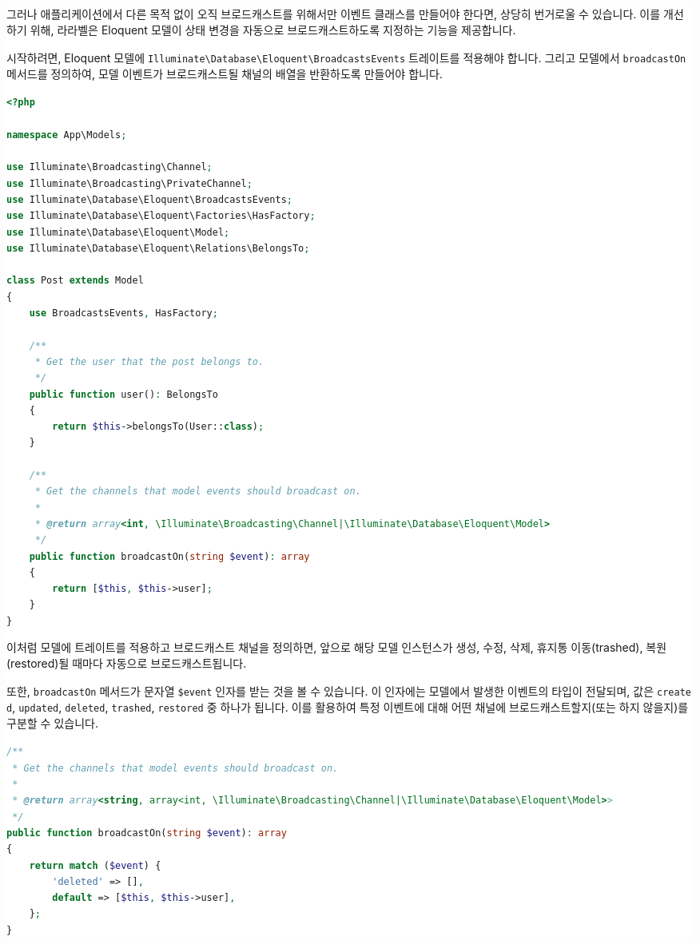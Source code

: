 그러나 애플리케이션에서 다른 목적 없이 오직 브로드캐스트를 위해서만 이벤트 클래스를 만들어야 한다면, 상당히 번거로울 수 있습니다. 이를 개선하기 위해, 라라벨은 Eloquent 모델이 상태 변경을 자동으로 브로드캐스트하도록 지정하는 기능을 제공합니다.

시작하려면, Eloquent 모델에 `Illuminate\Database\Eloquent\BroadcastsEvents` 트레이트를 적용해야 합니다. 그리고 모델에서 `broadcastOn` 메서드를 정의하여, 모델 이벤트가 브로드캐스트될 채널의 배열을 반환하도록 만들어야 합니다.

```php
<?php

namespace App\Models;

use Illuminate\Broadcasting\Channel;
use Illuminate\Broadcasting\PrivateChannel;
use Illuminate\Database\Eloquent\BroadcastsEvents;
use Illuminate\Database\Eloquent\Factories\HasFactory;
use Illuminate\Database\Eloquent\Model;
use Illuminate\Database\Eloquent\Relations\BelongsTo;

class Post extends Model
{
    use BroadcastsEvents, HasFactory;

    /**
     * Get the user that the post belongs to.
     */
    public function user(): BelongsTo
    {
        return $this->belongsTo(User::class);
    }

    /**
     * Get the channels that model events should broadcast on.
     *
     * @return array<int, \Illuminate\Broadcasting\Channel|\Illuminate\Database\Eloquent\Model>
     */
    public function broadcastOn(string $event): array
    {
        return [$this, $this->user];
    }
}
```

이처럼 모델에 트레이트를 적용하고 브로드캐스트 채널을 정의하면, 앞으로 해당 모델 인스턴스가 생성, 수정, 삭제, 휴지통 이동(trashed), 복원(restored)될 때마다 자동으로 브로드캐스트됩니다.

또한, `broadcastOn` 메서드가 문자열 `$event` 인자를 받는 것을 볼 수 있습니다. 이 인자에는 모델에서 발생한 이벤트의 타입이 전달되며, 값은 `created`, `updated`, `deleted`, `trashed`, `restored` 중 하나가 됩니다. 이를 활용하여 특정 이벤트에 대해 어떤 채널에 브로드캐스트할지(또는 하지 않을지)를 구분할 수 있습니다.

```php
/**
 * Get the channels that model events should broadcast on.
 *
 * @return array<string, array<int, \Illuminate\Broadcasting\Channel|\Illuminate\Database\Eloquent\Model>>
 */
public function broadcastOn(string $event): array
{
    return match ($event) {
        'deleted' => [],
        default => [$this, $this->user],
    };
}
```
